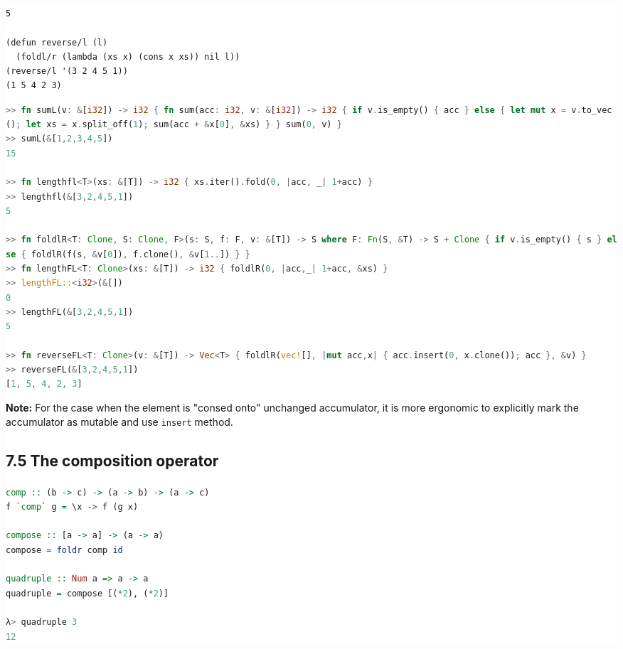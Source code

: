 ```elisp
5

(defun reverse/l (l)
  (foldl/r (lambda (xs x) (cons x xs)) nil l))
(reverse/l '(3 2 4 5 1))
(1 5 4 2 3)
```

```rust
>> fn sumL(v: &[i32]) -> i32 { fn sum(acc: i32, v: &[i32]) -> i32 { if v.is_empty() { acc } else { let mut x = v.to_vec(); let xs = x.split_off(1); sum(acc + &x[0], &xs) } } sum(0, v) }
>> sumL(&[1,2,3,4,5])
15

>> fn lengthfl<T>(xs: &[T]) -> i32 { xs.iter().fold(0, |acc, _| 1+acc) }
>> lengthfl(&[3,2,4,5,1])
5

>> fn foldlR<T: Clone, S: Clone, F>(s: S, f: F, v: &[T]) -> S where F: Fn(S, &T) -> S + Clone { if v.is_empty() { s } else { foldlR(f(s, &v[0]), f.clone(), &v[1..]) } }
>> fn lengthFL<T: Clone>(xs: &[T]) -> i32 { foldlR(0, |acc,_| 1+acc, &xs) }
>> lengthFL::<i32>(&[])
0
>> lengthFL(&[3,2,4,5,1])
5

>> fn reverseFL<T: Clone>(v: &[T]) -> Vec<T> { foldlR(vec![], |mut acc,x| { acc.insert(0, x.clone()); acc }, &v) }
>> reverseFL(&[3,2,4,5,1])
[1, 5, 4, 2, 3]
```

**Note:** For the case when the element is "consed onto" unchanged accumulator,
it is more ergonomic to explicitly mark the accumulator as mutable and use
`insert` method.

## 7.5 The composition operator

```haskell
comp :: (b -> c) -> (a -> b) -> (a -> c)
f `comp` g = \x -> f (g x)

compose :: [a -> a] -> (a -> a)
compose = foldr comp id

quadruple :: Num a => a -> a
quadruple = compose [(*2), (*2)]

λ> quadruple 3
12
```

